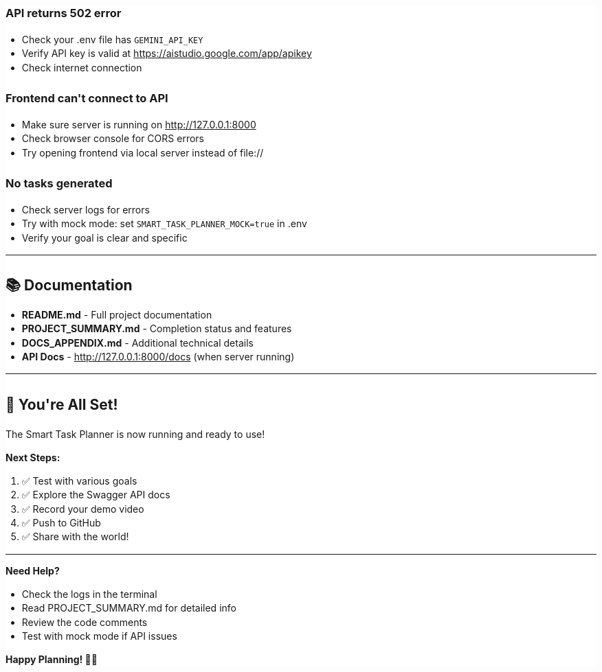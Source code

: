 ### API returns 502 error

- Check your .env file has `GEMINI_API_KEY`
- Verify API key is valid at https://aistudio.google.com/app/apikey
- Check internet connection

### Frontend can't connect to API

- Make sure server is running on http://127.0.0.1:8000
- Check browser console for CORS errors
- Try opening frontend via local server instead of file://

### No tasks generated

- Check server logs for errors
- Try with mock mode: set `SMART_TASK_PLANNER_MOCK=true` in .env
- Verify your goal is clear and specific

---

## 📚 Documentation

- **README.md** - Full project documentation
- **PROJECT_SUMMARY.md** - Completion status and features
- **DOCS_APPENDIX.md** - Additional technical details
- **API Docs** - http://127.0.0.1:8000/docs (when server running)

---

## 🎉 You're All Set!

The Smart Task Planner is now running and ready to use!

**Next Steps:**

1. ✅ Test with various goals
2. ✅ Explore the Swagger API docs
3. ✅ Record your demo video
4. ✅ Push to GitHub
5. ✅ Share with the world!

---

**Need Help?**

- Check the logs in the terminal
- Read PROJECT_SUMMARY.md for detailed info
- Review the code comments
- Test with mock mode if API issues

**Happy Planning! 🎯✨**
